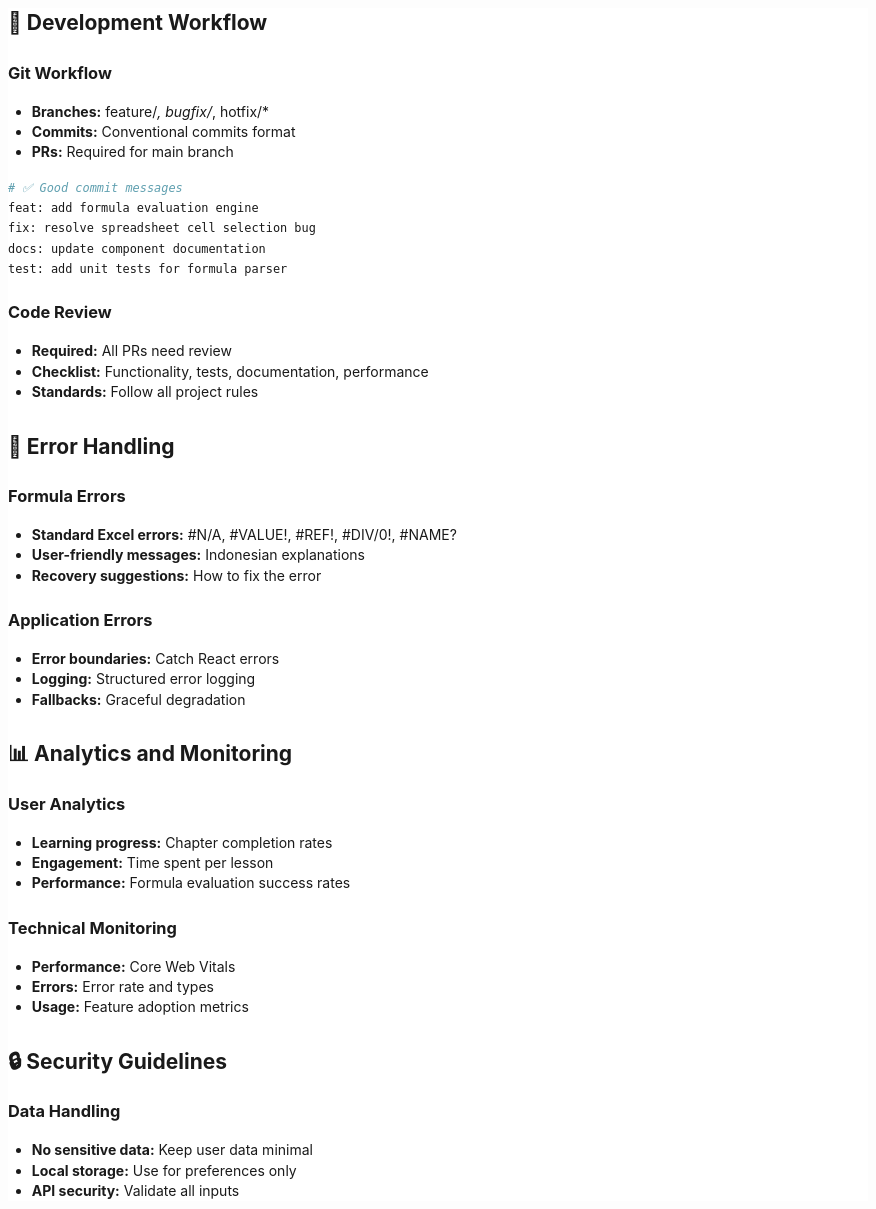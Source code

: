 ## 🔧 Development Workflow

### Git Workflow
- **Branches:** feature/*, bugfix/*, hotfix/*
- **Commits:** Conventional commits format
- **PRs:** Required for main branch

```bash
# ✅ Good commit messages
feat: add formula evaluation engine
fix: resolve spreadsheet cell selection bug
docs: update component documentation
test: add unit tests for formula parser
```

### Code Review
- **Required:** All PRs need review
- **Checklist:** Functionality, tests, documentation, performance
- **Standards:** Follow all project rules

## 🚨 Error Handling

### Formula Errors
- **Standard Excel errors:** #N/A, #VALUE!, #REF!, #DIV/0!, #NAME?
- **User-friendly messages:** Indonesian explanations
- **Recovery suggestions:** How to fix the error

### Application Errors
- **Error boundaries:** Catch React errors
- **Logging:** Structured error logging
- **Fallbacks:** Graceful degradation

## 📊 Analytics and Monitoring

### User Analytics
- **Learning progress:** Chapter completion rates
- **Engagement:** Time spent per lesson
- **Performance:** Formula evaluation success rates

### Technical Monitoring
- **Performance:** Core Web Vitals
- **Errors:** Error rate and types
- **Usage:** Feature adoption metrics

## 🔒 Security Guidelines

### Data Handling
- **No sensitive data:** Keep user data minimal
- **Local storage:** Use for preferences only
- **API security:** Validate all inputs
